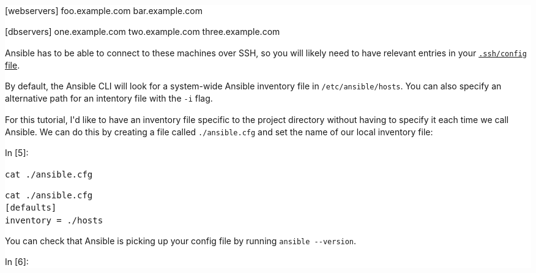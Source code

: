 
[webservers]
foo.example.com
bar.example.com

[dbservers]
one.example.com
two.example.com
three.example.com</code></pre>
<p>Ansible has to be able to connect to these machines over SSH, so you will likely need to have relevant entries in your <a href="http://nerderati.com/2011/03/17/simplify-your-life-with-an-ssh-config-file/"><code>.ssh/config</code> file</a>.</p>
<p>By default, the Ansible CLI will look for a system-wide Ansible inventory file in <code>/etc/ansible/hosts</code>. You can also specify an alternative path for an intentory file with the <code>-i</code> flag.</p>
<p>For this tutorial, I'd like to have an inventory file specific to the project directory without having to specify it each time we call Ansible. We can do this by creating a file called <code>./ansible.cfg</code> and set the name of our local inventory file:</p>
</div>
</div>
</div>
<div class="cell border-box-sizing code_cell rendered">
<div class="input">
<div class="prompt input_prompt">In [5]:</div>
<div class="inner_cell">
<div class="input_area">
<div class=" highlight hl-bash"><pre><span></span>cat ./ansible.cfg
</pre></div>
</div>
</div>
</div>
<div class="output_wrapper">
<div class="output">
<div class="output_area">
<div class="prompt"></div>
<div class="output_subarea output_stream output_stdout output_text">
<pre>cat ./ansible.cfg
[defaults]
inventory = ./hosts</pre>
</div>
</div>
<div class="output_area">
<div class="prompt"></div>
<div class="output_subarea output_text output_error">
<pre></pre>
</div>
</div>
</div>
</div>
</div>
<div class="cell border-box-sizing text_cell rendered"><div class="prompt input_prompt">
</div>
<div class="inner_cell">
<div class="text_cell_render border-box-sizing rendered_html">
<p>You can check that Ansible is picking up your config file by running <code>ansible --version</code>.</p>
</div>
</div>
</div>
<div class="cell border-box-sizing code_cell rendered">
<div class="input">
<div class="prompt input_prompt">In [6]:</div>
<div class="inner_cell">
<div class="input_area">